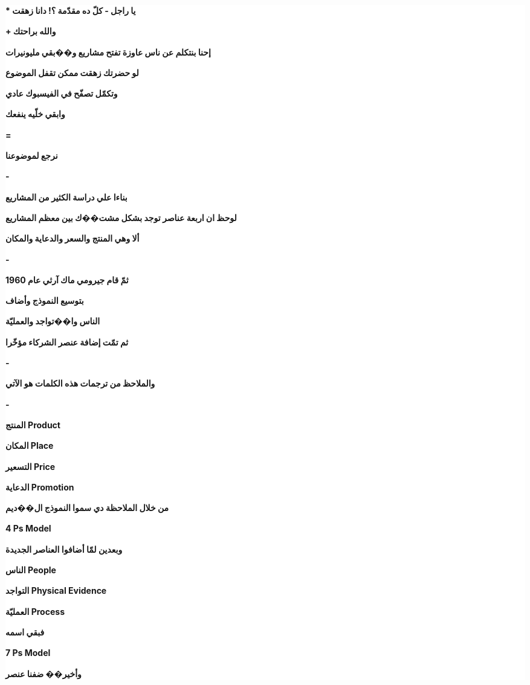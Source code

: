 **\* يا راجل - كلّ ده مقدّمة ؟! دانا زهقت**

**+ والله براحتك**

**إحنا بنتكلم عن ناس عاوزة تفتح مشاريع و��بقي مليونيرات**

**لو حضرتك زهقت ممكن تقفل الموضوع**

**وتكمّل تصفّح في الفيسبوك عادي**

**وابقي خلّيه ينفعك**

**=**

**نرجع لموضوعنا**

**-**

**بناءا علي دراسة الكثير من المشاريع**

**لوحظ ان اربعة عناصر توجد بشكل مشت��ك بين معظم المشاريع**

**ألا وهي المنتج والسعر والدعاية والمكان**

**-**

**ثمّ قام جيرومي ماك آرثي عام 1960**

**بتوسيع النموذج وأضاف**

**الناس وا��تواجد والعمليّة**

**ثم تمّت إضافة عنصر الشركاء مؤخّرا**

**-**

**والملاحظ من ترجمات هذه الكلمات هو الآتي**

**-**

**المنتج Product**

**المكان Place**

**التسعير Price**

**الدعاية Promotion**

**من خلال الملاحظة دي سموا النموذج ال��ديم**

**4 Ps Model**

**وبعدين لمّا أضافوا العناصر الجديدة**

**الناس People**

**التواجد Physical Evidence**

**العمليّة Process**

**فبقي اسمه**

**7 Ps Model**

**وأخير�� ضفنا عنصر**
